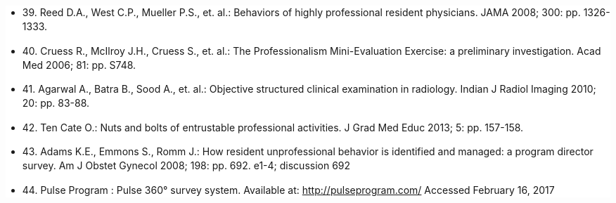 
- 39\. Reed D.A., West C.P., Mueller P.S., et. al.: Behaviors of highly professional resident physicians. JAMA 2008; 300: pp. 1326-1333.


- 40\. Cruess R., McIlroy J.H., Cruess S., et. al.: The Professionalism Mini-Evaluation Exercise: a preliminary investigation. Acad Med 2006; 81: pp. S748.


- 41\. Agarwal A., Batra B., Sood A., et. al.: Objective structured clinical examination in radiology. Indian J Radiol Imaging 2010; 20: pp. 83-88.


- 42\. Ten Cate O.: Nuts and bolts of entrustable professional activities. J Grad Med Educ 2013; 5: pp. 157-158.


- 43\. Adams K.E., Emmons S., Romm J.: How resident unprofessional behavior is identified and managed: a program director survey. Am J Obstet Gynecol 2008; 198: pp. 692. e1-4; discussion 692


- 44\. Pulse Program : Pulse 360° survey system. Available at: http://pulseprogram.com/ Accessed February 16, 2017